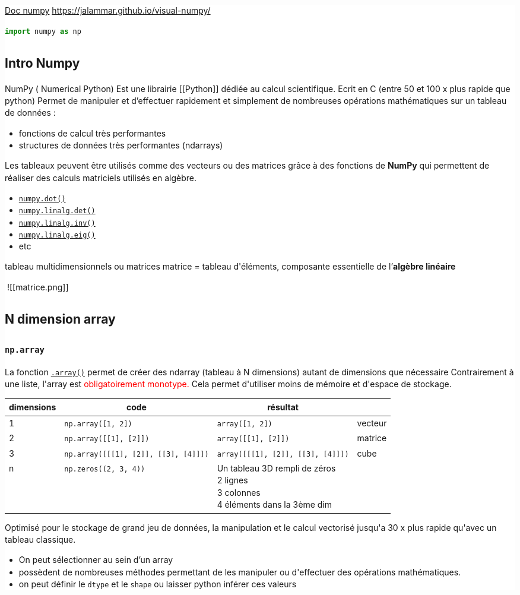 [Doc numpy](https://docs.scipy.org/doc/numpy-1.13.0/reference/ufuncs.html)
https://jalammar.github.io/visual-numpy/

```python
import numpy as np
```
## Intro Numpy

NumPy ( Numerical Python)
Est une librairie [[Python]] dédiée au calcul scientifique.
Ecrit en C (entre 50 et 100 x  plus rapide que python)
Permet de manipuler et d’effectuer rapidement et simplement de nombreuses opérations mathématiques sur un tableau de données :
- fonctions de calcul très performantes
- structures de données très performantes (ndarrays)

Les tableaux peuvent être utilisés comme des vecteurs ou des matrices grâce à des fonctions de **NumPy** qui permettent de réaliser des calculs matriciels utilisés en algèbre.
- [`numpy.dot()`](https://courspython.com/tableaux-numpy.html#numpy-dot)
- [`numpy.linalg.det()`](https://courspython.com/tableaux-numpy.html#numpy-linalg-det)
- [`numpy.linalg.inv()`](https://courspython.com/tableaux-numpy.html#numpy-linalg-inv)
- [`numpy.linalg.eig()`](https://courspython.com/tableaux-numpy.html#numpy-linalg-eig)
- etc

tableau multidimensionnels ou matrices
matrice = tableau d'éléments, composante essentielle de l’**algèbre linéaire**

 ![[matrice.png]]
## N dimension array
### `np.array`
La fonction [`.array()`](https://courspython.com/apprendre-numpy.html#numpy-array) permet de créer des ndarray (tableau à N dimensions)
autant de dimensions que nécessaire
Contrairement à une liste, l'array est <font color='red'>obligatoirement monotype.</font>
Cela permet d'utiliser moins de mémoire et d'espace de stockage.

| dimensions | code                                 | résultat                                                                                |         |
| ---------- | ------------------------------------ | --------------------------------------------------------------------------------------- | ------- |
| 1          | `np.array([1, 2])`                   | `array([1, 2])`                                                                         | vecteur |
| 2          | `np.array([[1], [2]])`               | `array([[1], [2]])`                                                                     | matrice |
| 3          | `np.array([[[1], [2]], [[3], [4]]])` | `array([[[1], [2]], [[3], [4]]])`                                                       | cube    |
| n          | `np.zeros((2, 3, 4))`                | Un tableau 3D rempli de zéros<br>2 lignes<br>3 colonnes<br>4  éléments dans la 3ème dim |         |
Optimisé pour le stockage de grand jeu de données, la manipulation et le calcul vectorisé
jusqu'a 30 x plus rapide qu'avec un tableau classique.

- On peut sélectionner au sein d’un array
- possèdent de nombreuses méthodes permettant de les manipuler ou d'effectuer des opérations mathématiques.
- on peut définir le `dtype` et le `shape` ou laisser python inférer ces valeurs

